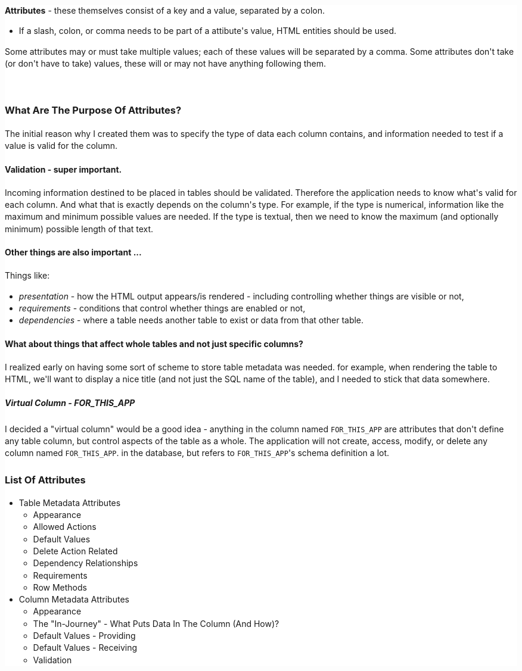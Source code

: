 **Attributes** - these themselves consist of a key and a value, separated by a colon. 

* If a slash, colon, or comma needs to be part of a attibute's value, HTML entities should be used.

Some attributes may or must take multiple values; each of these values will be separated by a comma.  Some attributes don't take (or don't have to take) values, these will or may not have anything following them.

&nbsp;

### What Are The Purpose Of Attributes?
The initial reason why I created them was to specify the type of data each column contains, and information needed to test if a value is valid for the column.

#### Validation - super important.
Incoming information destined to be placed in tables should be validated.  Therefore the application needs to know what's valid for each column. And what that is exactly depends on the column's type. For example, if the type is numerical, information like the maximum and minimum possible values are needed. If the type is textual, then we need to know the maximum (and optionally minimum) possible length of that text.

#### Other things are also important ...
Things like:
* *presentation* - how the HTML output appears/is rendered - including controlling whether things are visible or not, 
* *requirements* - conditions that control whether things are enabled or not,
* *dependencies* - where a table needs another table to exist or data from that other table.

#### What about things that affect whole tables and not just specific columns?
I realized early on having some sort of scheme to store table metadata was needed. for example, when rendering the table to HTML, we'll want to display a nice title (and not just the SQL name of the table), and I needed to stick that data somewhere.

##### Virtual Column - FOR_THIS_APP
I decided a "virtual column" would be a good idea - anything in the column named `FOR_THIS_APP` are attributes that don't define any table column, but control aspects of the table as a whole. The application will not create, access, modify, or delete any column named `FOR_THIS_APP`. in the database, but refers to `FOR_THIS_APP`'s schema definition a lot.
&nbsp;

### List Of Attributes

* Table Metadata Attributes
  * Appearance
  * Allowed Actions
  * Default Values
  * Delete Action Related
  * Dependency Relationships
  * Requirements
  * Row Methods
* Column Metadata Attributes
  * Appearance
  * The "In-Journey" - What Puts Data In The Column (And How)?
  * Default Values - Providing
  * Default Values - Receiving
  * Validation 
